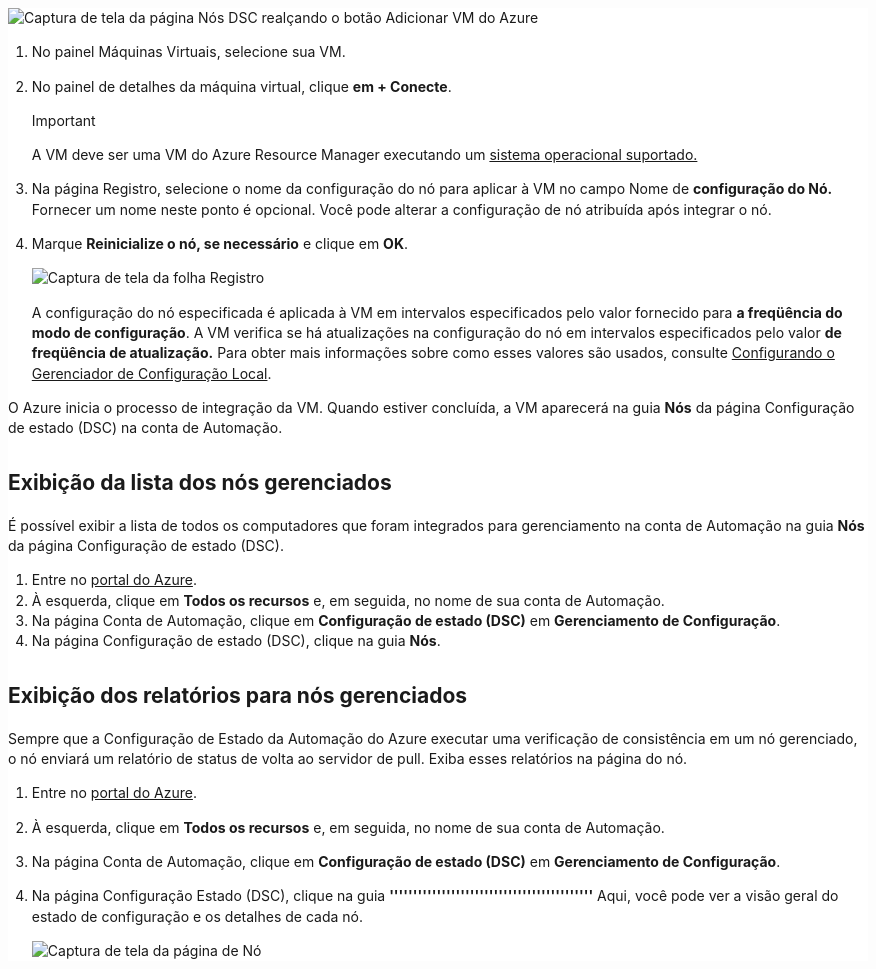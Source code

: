    ![Captura de tela da página Nós DSC realçando o botão Adicionar VM do Azure](./media/automation-dsc-getting-started/OnboardVM.png)

1. No painel Máquinas Virtuais, selecione sua VM.
1. No painel de detalhes da máquina virtual, clique **em + Conecte**.

   > [!IMPORTANT]
   > A VM deve ser uma VM do Azure Resource Manager executando um [sistema operacional suportado.](automation-dsc-overview.md#operating-system-requirements)

2. Na página Registro, selecione o nome da configuração do nó para aplicar à VM no campo Nome de **configuração do Nó.** Fornecer um nome neste ponto é opcional. Você pode alterar a configuração de nó atribuída após integrar o nó.

3. Marque **Reinicialize o nó, se necessário** e clique em **OK**.

   ![Captura de tela da folha Registro](./media/automation-dsc-getting-started/RegisterVM.png)

   A configuração do nó especificada é aplicada à VM em intervalos especificados pelo valor fornecido para **a freqüência do modo de configuração**. A VM verifica se há atualizações na configuração do nó em intervalos especificados pelo valor **de freqüência de atualização.** Para obter mais informações sobre como esses valores são usados, consulte [Configurando o Gerenciador de Configuração Local](/powershell/scripting/dsc/managing-nodes/metaConfig).

O Azure inicia o processo de integração da VM. Quando estiver concluída, a VM aparecerá na guia **Nós** da página Configuração de estado (DSC) na conta de Automação.

## <a name="viewing-the-list-of-managed-nodes"></a>Exibição da lista dos nós gerenciados

É possível exibir a lista de todos os computadores que foram integrados para gerenciamento na conta de Automação na guia **Nós** da página Configuração de estado (DSC).

1. Entre no [portal do Azure](https://portal.azure.com).
1. À esquerda, clique em **Todos os recursos** e, em seguida, no nome de sua conta de Automação.
1. Na página Conta de Automação, clique em **Configuração de estado (DSC)** em **Gerenciamento de Configuração**.
1. Na página Configuração de estado (DSC), clique na guia **Nós**.

## <a name="viewing-reports-for-managed-nodes"></a>Exibição dos relatórios para nós gerenciados

Sempre que a Configuração de Estado da Automação do Azure executar uma verificação de consistência em um nó gerenciado, o nó enviará um relatório de status de volta ao servidor de pull. Exiba esses relatórios na página do nó.

1. Entre no [portal do Azure](https://portal.azure.com).
1. À esquerda, clique em **Todos os recursos** e, em seguida, no nome de sua conta de Automação.
1. Na página Conta de Automação, clique em **Configuração de estado (DSC)** em **Gerenciamento de Configuração**.
1. Na página Configuração Estado (DSC), clique na guia **'''''''''''''''''''''''''''''''''''''''''''** Aqui, você pode ver a visão geral do estado de configuração e os detalhes de cada nó.

   ![Captura de tela da página de Nó](./media/automation-dsc-getting-started/NodesTab.png)
